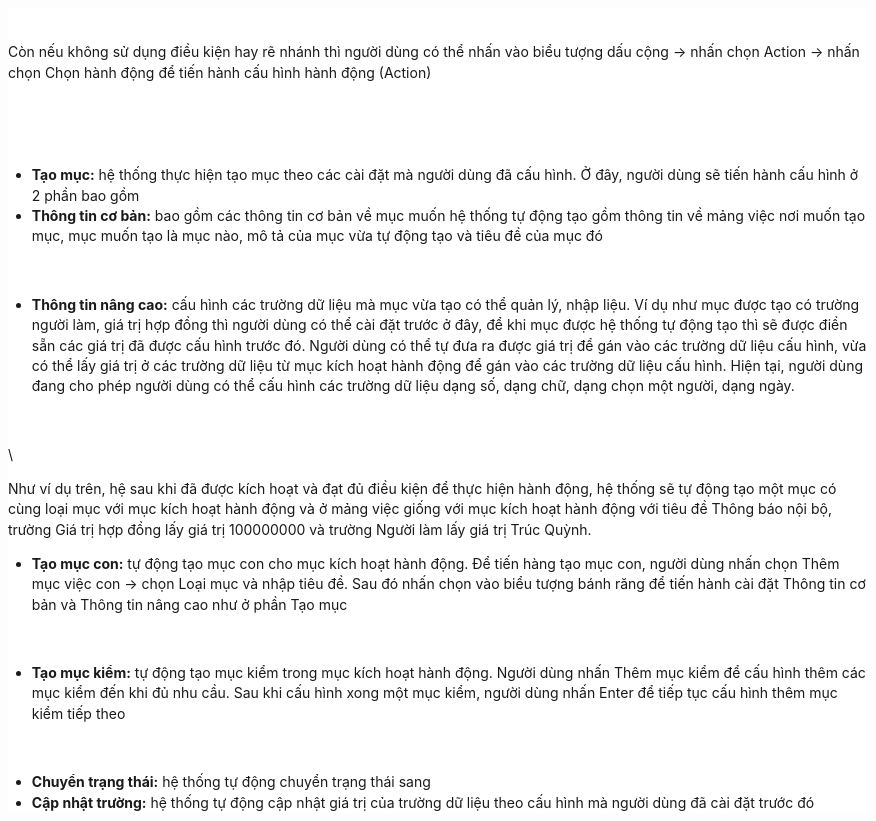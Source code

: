 <figure><img src="https://lh7-us.googleusercontent.com/docsz/AD_4nXd9wbVN33gj7oLZVB5fU28s8H7V1EYJ0IWIze3FIjc2waNg3pXC3Ftc2w4MR0Xj8sBb0QgP-U0Twf9ljcE4KhIov-EyFe0KikA-_FLViJjZDNyShr0rPyrGeX6NkGGHa5qFKCeXkvbaqs0ErJkajGUShOV6?key=2ms7aSILnOUvzUjqc2G4lg" alt=""><figcaption></figcaption></figure>

Còn nếu không sử dụng điều kiện hay rẽ nhánh thì người dùng có thể nhấn vào biểu tượng dấu cộng -> nhấn chọn Action -> nhấn chọn Chọn hành động để tiến hành cấu hình hành động (Action)

<figure><img src="https://lh7-us.googleusercontent.com/docsz/AD_4nXfx2fZi15nBJjts5kqC5r_wh92xXLxZ0jWWVbs89MmCQRADGZRTVgOoPhsz14I_XA81XlCEaV3SH798BsPWDKRxPt2JpXZDubmrPfkNTNn6YDmLY0it6Scv_HakIHA7Ncy3pbXUK7aiY10_aJOD3IFUzG3q?key=2ms7aSILnOUvzUjqc2G4lg" alt=""><figcaption></figcaption></figure>

<figure><img src="https://lh7-us.googleusercontent.com/docsz/AD_4nXd_y9_Gct0PCAfky5NLHhDkIj4l_wHcXHsL_NTSkPqgJ_b_W4EyawAL7WK5-vSs9pkzVA0_q2M6QRd8Iefp0bs2oa-0ruVoJZwT3aLdyiLXLHGZaVMGb1YZOMopE4wZwNKD5SjC7ixgIXoK_rMfZCQzjQSB?key=2ms7aSILnOUvzUjqc2G4lg" alt=""><figcaption></figcaption></figure>

* **Tạo mục:** hệ thống thực hiện tạo mục theo các cài đặt mà người dùng đã cấu hình. Ở đây, người dùng sẽ tiến hành cấu hình ở 2 phần bao gồm
* **Thông tin cơ bản:** bao gồm các thông tin cơ bản về mục muốn hệ thống tự động tạo gồm thông tin về mảng việc nơi muốn tạo mục, mục muốn tạo là mục nào, mô tả của mục vừa tự động tạo và tiêu đề của mục đó

<figure><img src="https://lh7-us.googleusercontent.com/docsz/AD_4nXcbiSJF7cb2sl8l4ex_fPq_yhPF7zQzOOY6ckQZ85DJgJGQdAeu748jLi957oXgB3_DiY7D-paA__d5Dq3XfMF3vCphdX4X0GS2exZHwAQMUU0i2pBpzfiWZxhtf7jEuM3kKecPsM6uF3rr6eOznr1I3J2o?key=2ms7aSILnOUvzUjqc2G4lg" alt=""><figcaption></figcaption></figure>

* **Thông tin nâng cao:** cấu hình các trường dữ liệu mà mục vừa tạo có thể quản lý, nhập liệu. Ví dụ như mục được tạo có trường người làm, giá trị hợp đồng thì người dùng có thể cài đặt trước ở đây, để khi mục được hệ thống tự động tạo thì sẽ được điền sẵn các giá trị đã được cấu hình trước đó. Người dùng có thể tự đưa ra được giá trị để gán vào các trường dữ liệu cấu hình, vừa có thể lấy giá trị ở các trường dữ liệu từ mục kích hoạt hành động để gán vào các trường dữ liệu cấu hình. Hiện tại, người dùng đang cho phép người dùng có thể cấu hình các trường dữ liệu dạng số, dạng chữ, dạng chọn một người, dạng ngày.&#x20;

<figure><img src="https://lh7-us.googleusercontent.com/docsz/AD_4nXcpH5f1gZtfNK1SLwSg0O13qiu2wUPPzwHWbW75Jqj4Wqmuvo6YnHiHNZKPDJIWDBsyWT_QeIOCZxYjw4D-obRc4_s7W1Zdx48Rcar48j5LQWmmNgTuugKyu53GuvUo34AyPTLUasfv07h-chc3lUSOxdbC?key=2ms7aSILnOUvzUjqc2G4lg" alt=""><figcaption></figcaption></figure>

\


Như ví dụ trên, hệ sau khi đã được kích hoạt và đạt đủ điều kiện để thực hiện hành động, hệ thống sẽ tự động tạo một mục có cùng loại mục với mục kích hoạt hành động và ở mảng việc giống với mục kích hoạt hành động với tiêu đề Thông báo nội bộ, trường Giá trị hợp đồng lấy giá trị 100000000 và trường Người làm lấy giá trị Trúc Quỳnh.

* **Tạo mục con:** tự động tạo mục con cho mục kích hoạt hành động. Để tiến hàng tạo mục con, người dùng nhấn chọn Thêm mục việc con -> chọn Loại mục và nhập tiêu đề. Sau đó nhấn chọn vào biểu tượng bánh răng để tiến hành cài đặt Thông tin cơ bản và Thông tin nâng cao như ở phần Tạo mục

<figure><img src="https://lh7-us.googleusercontent.com/docsz/AD_4nXehXNe30Jl-fwXj0X5G2HqwauH5nbLBZPOl-sv6DP2KVUjs8Iz2DKaUA9t5ca_0qI6UIANkQwdoCot5WYweKDubUFqU4PCjwwTxJnILW52INlpNQ6n2-nnZ53l0Hi3mCalRDsNAPuYsjjRyypnXOE53z4Wf?key=2ms7aSILnOUvzUjqc2G4lg" alt=""><figcaption></figcaption></figure>

* **Tạo mục kiểm:** tự động tạo mục kiểm trong mục kích hoạt hành động. Người dùng nhấn Thêm mục kiểm để cấu hình thêm các mục kiểm đến khi đủ nhu cầu. Sau khi cấu hình xong một mục kiểm, người dùng nhấn Enter để tiếp tục cấu hình thêm mục kiểm tiếp theo

<figure><img src="https://lh7-us.googleusercontent.com/docsz/AD_4nXcLkloczleDPU2Prtjujs6mkqAB2QnkJB3osR1B0H73qbYTjDS7g-K-OUEuI8f0n6VwhuROBvVfmRFekuxSLFaKYrOLrheSGnEI34gtMMOFYmlzEximZSuzrD_BjjvzaAReaoMyyr9f4Cbf-1AVY66inGom?key=2ms7aSILnOUvzUjqc2G4lg" alt=""><figcaption></figcaption></figure>

* **Chuyển trạng thái:** hệ thống tự động chuyển trạng thái sang
* **Cập nhật trường:** hệ thống tự động cập nhật giá trị của trường dữ liệu theo cấu hình mà người dùng đã cài đặt trước đó
